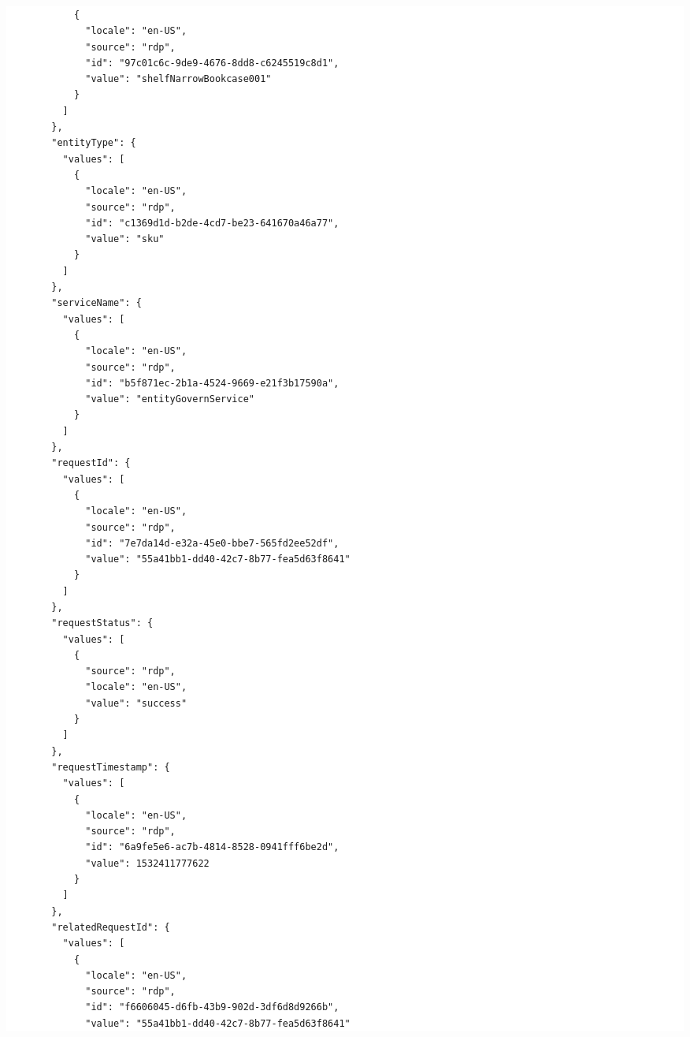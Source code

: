                 {
                  "locale": "en-US",
                  "source": "rdp",
                  "id": "97c01c6c-9de9-4676-8dd8-c6245519c8d1",
                  "value": "shelfNarrowBookcase001"
                }
              ]
            },
            "entityType": {
              "values": [
                {
                  "locale": "en-US",
                  "source": "rdp",
                  "id": "c1369d1d-b2de-4cd7-be23-641670a46a77",
                  "value": "sku"
                }
              ]
            },
            "serviceName": {
              "values": [
                {
                  "locale": "en-US",
                  "source": "rdp",
                  "id": "b5f871ec-2b1a-4524-9669-e21f3b17590a",
                  "value": "entityGovernService"
                }
              ]
            },
            "requestId": {
              "values": [
                {
                  "locale": "en-US",
                  "source": "rdp",
                  "id": "7e7da14d-e32a-45e0-bbe7-565fd2ee52df",
                  "value": "55a41bb1-dd40-42c7-8b77-fea5d63f8641"
                }
              ]
            },
            "requestStatus": {
              "values": [
                {
                  "source": "rdp",
                  "locale": "en-US",
                  "value": "success"
                }
              ]
            },
            "requestTimestamp": {
              "values": [
                {
                  "locale": "en-US",
                  "source": "rdp",
                  "id": "6a9fe5e6-ac7b-4814-8528-0941fff6be2d",
                  "value": 1532411777622
                }
              ]
            },
            "relatedRequestId": {
              "values": [
                {
                  "locale": "en-US",
                  "source": "rdp",
                  "id": "f6606045-d6fb-43b9-902d-3df6d8d9266b",
                  "value": "55a41bb1-dd40-42c7-8b77-fea5d63f8641"